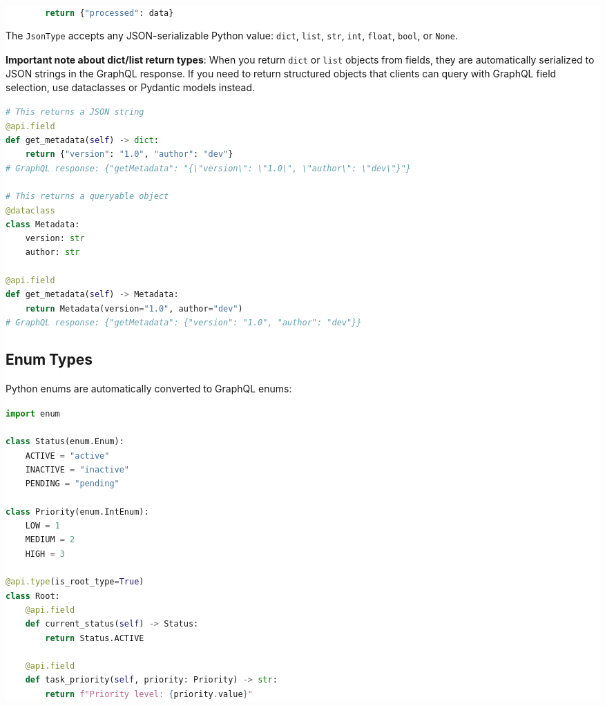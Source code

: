 ```python
        return {"processed": data}
```

The `JsonType` accepts any JSON-serializable Python value: `dict`, `list`, `str`, `int`, `float`, `bool`, or `None`.

**Important note about dict/list return types**: When you return `dict` or `list` objects from fields, they are automatically serialized to JSON strings in the GraphQL response. If you need to return structured objects that clients can query with GraphQL field selection, use dataclasses or Pydantic models instead.

```python
# This returns a JSON string
@api.field
def get_metadata(self) -> dict:
    return {"version": "1.0", "author": "dev"}
# GraphQL response: {"getMetadata": "{\"version\": \"1.0\", \"author\": \"dev\"}"}

# This returns a queryable object
@dataclass
class Metadata:
    version: str
    author: str

@api.field
def get_metadata(self) -> Metadata:
    return Metadata(version="1.0", author="dev")
# GraphQL response: {"getMetadata": {"version": "1.0", "author": "dev"}}
```

## Enum Types

Python enums are automatically converted to GraphQL enums:

```python
import enum

class Status(enum.Enum):
    ACTIVE = "active"
    INACTIVE = "inactive"
    PENDING = "pending"

class Priority(enum.IntEnum):
    LOW = 1
    MEDIUM = 2
    HIGH = 3

@api.type(is_root_type=True)
class Root:
    @api.field
    def current_status(self) -> Status:
        return Status.ACTIVE

    @api.field
    def task_priority(self, priority: Priority) -> str:
        return f"Priority level: {priority.value}"
```
